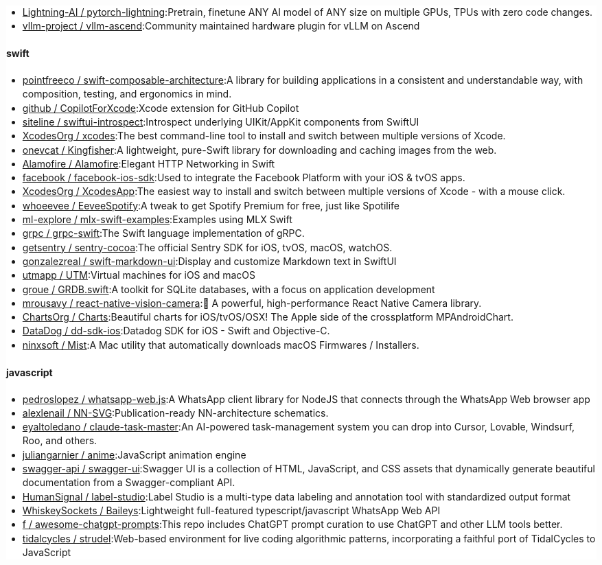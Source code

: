 * [Lightning-AI / pytorch-lightning](https://github.com/Lightning-AI/pytorch-lightning):Pretrain, finetune ANY AI model of ANY size on multiple GPUs, TPUs with zero code changes.
* [vllm-project / vllm-ascend](https://github.com/vllm-project/vllm-ascend):Community maintained hardware plugin for vLLM on Ascend

#### swift
* [pointfreeco / swift-composable-architecture](https://github.com/pointfreeco/swift-composable-architecture):A library for building applications in a consistent and understandable way, with composition, testing, and ergonomics in mind.
* [github / CopilotForXcode](https://github.com/github/CopilotForXcode):Xcode extension for GitHub Copilot
* [siteline / swiftui-introspect](https://github.com/siteline/swiftui-introspect):Introspect underlying UIKit/AppKit components from SwiftUI
* [XcodesOrg / xcodes](https://github.com/XcodesOrg/xcodes):The best command-line tool to install and switch between multiple versions of Xcode.
* [onevcat / Kingfisher](https://github.com/onevcat/Kingfisher):A lightweight, pure-Swift library for downloading and caching images from the web.
* [Alamofire / Alamofire](https://github.com/Alamofire/Alamofire):Elegant HTTP Networking in Swift
* [facebook / facebook-ios-sdk](https://github.com/facebook/facebook-ios-sdk):Used to integrate the Facebook Platform with your iOS & tvOS apps.
* [XcodesOrg / XcodesApp](https://github.com/XcodesOrg/XcodesApp):The easiest way to install and switch between multiple versions of Xcode - with a mouse click.
* [whoeevee / EeveeSpotify](https://github.com/whoeevee/EeveeSpotify):A tweak to get Spotify Premium for free, just like Spotilife
* [ml-explore / mlx-swift-examples](https://github.com/ml-explore/mlx-swift-examples):Examples using MLX Swift
* [grpc / grpc-swift](https://github.com/grpc/grpc-swift):The Swift language implementation of gRPC.
* [getsentry / sentry-cocoa](https://github.com/getsentry/sentry-cocoa):The official Sentry SDK for iOS, tvOS, macOS, watchOS.
* [gonzalezreal / swift-markdown-ui](https://github.com/gonzalezreal/swift-markdown-ui):Display and customize Markdown text in SwiftUI
* [utmapp / UTM](https://github.com/utmapp/UTM):Virtual machines for iOS and macOS
* [groue / GRDB.swift](https://github.com/groue/GRDB.swift):A toolkit for SQLite databases, with a focus on application development
* [mrousavy / react-native-vision-camera](https://github.com/mrousavy/react-native-vision-camera):📸 A powerful, high-performance React Native Camera library.
* [ChartsOrg / Charts](https://github.com/ChartsOrg/Charts):Beautiful charts for iOS/tvOS/OSX! The Apple side of the crossplatform MPAndroidChart.
* [DataDog / dd-sdk-ios](https://github.com/DataDog/dd-sdk-ios):Datadog SDK for iOS - Swift and Objective-C.
* [ninxsoft / Mist](https://github.com/ninxsoft/Mist):A Mac utility that automatically downloads macOS Firmwares / Installers.

#### javascript
* [pedroslopez / whatsapp-web.js](https://github.com/pedroslopez/whatsapp-web.js):A WhatsApp client library for NodeJS that connects through the WhatsApp Web browser app
* [alexlenail / NN-SVG](https://github.com/alexlenail/NN-SVG):Publication-ready NN-architecture schematics.
* [eyaltoledano / claude-task-master](https://github.com/eyaltoledano/claude-task-master):An AI-powered task-management system you can drop into Cursor, Lovable, Windsurf, Roo, and others.
* [juliangarnier / anime](https://github.com/juliangarnier/anime):JavaScript animation engine
* [swagger-api / swagger-ui](https://github.com/swagger-api/swagger-ui):Swagger UI is a collection of HTML, JavaScript, and CSS assets that dynamically generate beautiful documentation from a Swagger-compliant API.
* [HumanSignal / label-studio](https://github.com/HumanSignal/label-studio):Label Studio is a multi-type data labeling and annotation tool with standardized output format
* [WhiskeySockets / Baileys](https://github.com/WhiskeySockets/Baileys):Lightweight full-featured typescript/javascript WhatsApp Web API
* [f / awesome-chatgpt-prompts](https://github.com/f/awesome-chatgpt-prompts):This repo includes ChatGPT prompt curation to use ChatGPT and other LLM tools better.
* [tidalcycles / strudel](https://github.com/tidalcycles/strudel):Web-based environment for live coding algorithmic patterns, incorporating a faithful port of TidalCycles to JavaScript